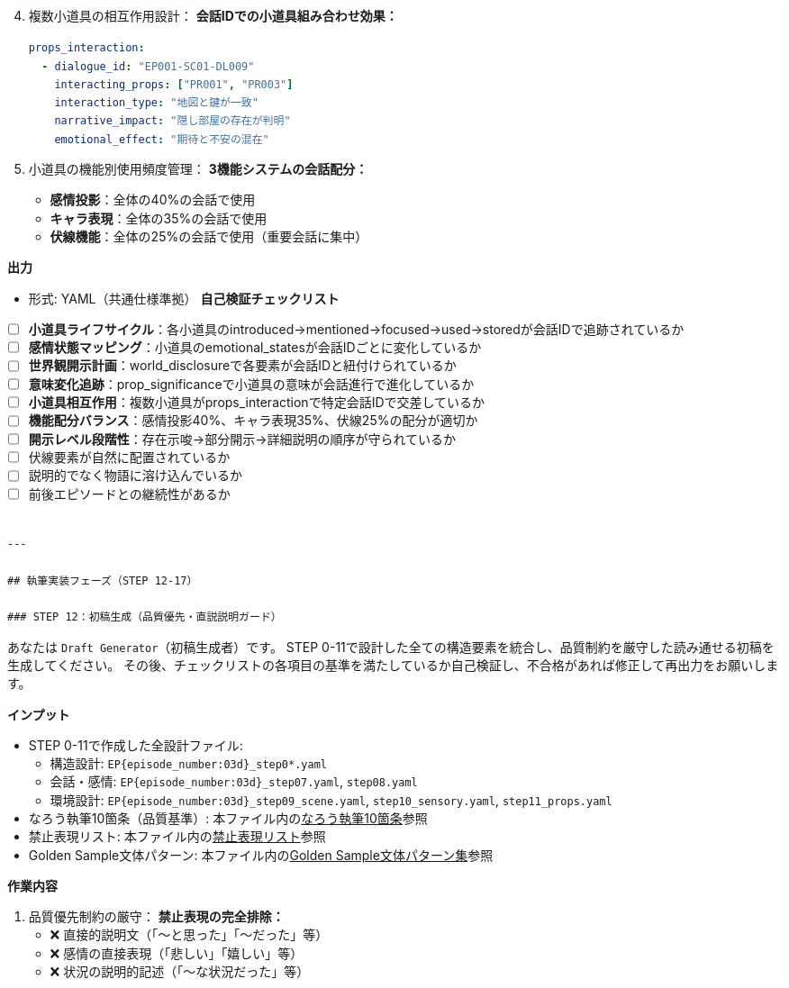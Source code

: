4. 複数小道具の相互作用設計：
   **会話IDでの小道具組み合わせ効果：**
   ```yaml
   props_interaction:
     - dialogue_id: "EP001-SC01-DL009"
       interacting_props: ["PR001", "PR003"]
       interaction_type: "地図と鍵が一致"
       narrative_impact: "隠し部屋の存在が判明"
       emotional_effect: "期待と不安の混在"
   ```

5. 小道具の機能別使用頻度管理：
   **3機能システムの会話配分：**
   * **感情投影**：全体の40%の会話で使用
   * **キャラ表現**：全体の35%の会話で使用
   * **伏線機能**：全体の25%の会話で使用（重要会話に集中）

**出力**
* 形式: YAML（共通仕様準拠）
**自己検証チェックリスト**
* [ ] **小道具ライフサイクル**：各小道具のintroduced→mentioned→focused→used→storedが会話IDで追跡されているか
* [ ] **感情状態マッピング**：小道具のemotional_statesが会話IDごとに変化しているか
* [ ] **世界観開示計画**：world_disclosureで各要素が会話IDと紐付けられているか
* [ ] **意味変化追跡**：prop_significanceで小道具の意味が会話進行で進化しているか
* [ ] **小道具相互作用**：複数小道具がprops_interactionで特定会話IDで交差しているか
* [ ] **機能配分バランス**：感情投影40%、キャラ表現35%、伏線25%の配分が適切か
* [ ] **開示レベル段階性**：存在示唆→部分開示→詳細説明の順序が守られているか
* [ ] 伏線要素が自然に配置されているか
* [ ] 説明的でなく物語に溶け込んでいるか
* [ ] 前後エピソードとの継続性があるか
```

---

## 執筆実装フェーズ（STEP 12-17）

### STEP 12：初稿生成（品質優先・直説説明ガード）

```
あなたは `Draft Generator`（初稿生成者）です。
STEP 0-11で設計した全ての構造要素を統合し、品質制約を厳守した読み通せる初稿を生成してください。
その後、チェックリストの各項目の基準を満たしているか自己検証し、不合格があれば修正して再出力をお願いします。

**インプット**
* STEP 0-11で作成した全設計ファイル:
  - 構造設計: `EP{episode_number:03d}_step0*.yaml`
  - 会話・感情: `EP{episode_number:03d}_step07.yaml`, `step08.yaml`
  - 環境設計: `EP{episode_number:03d}_step09_scene.yaml`, `step10_sensory.yaml`, `step11_props.yaml`
* なろう執筆10箇条（品質基準）: 本ファイル内の[なろう執筆10箇条](#なろう執筆10箇条)参照
* 禁止表現リスト: 本ファイル内の[禁止表現リスト](#禁止表現リスト)参照
* Golden Sample文体パターン: 本ファイル内の[Golden Sample文体パターン集](#golden-sample文体パターン集)参照

**作業内容**
1. 品質優先制約の厳守：
   **禁止表現の完全排除：**
   * ❌ 直接的説明文（「〜と思った」「〜だった」等）
   * ❌ 感情の直接表現（「悲しい」「嬉しい」等）
   * ❌ 状況の説明的記述（「〜な状況だった」等）
